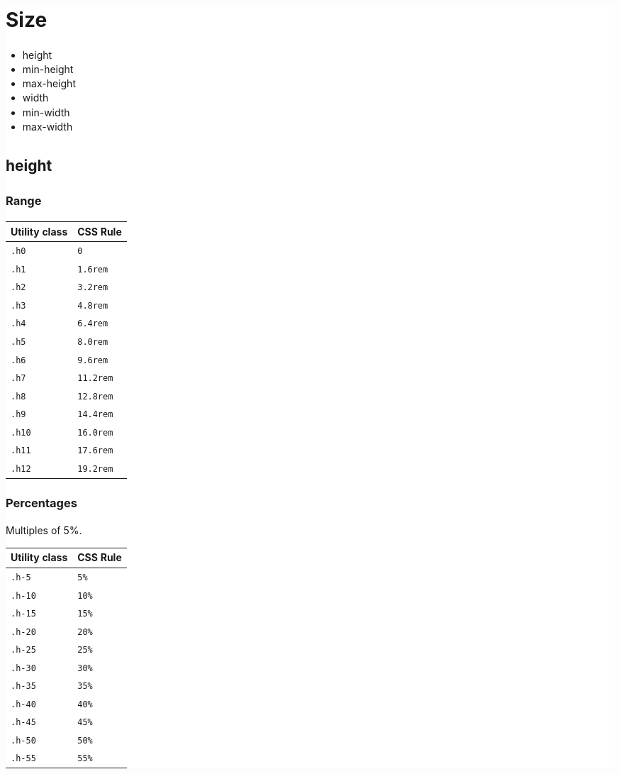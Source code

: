 # Size

- height
- min-height
- max-height
- width
- min-width
- max-width

## height

### Range

| Utility class | CSS Rule  |
| ------------- | --------- |
| `.h0`         | `0`       |
| `.h1`         | `1.6rem`  |
| `.h2`         | `3.2rem`  |
| `.h3`         | `4.8rem`  |
| `.h4`         | `6.4rem`  |
| `.h5`         | `8.0rem`  |
| `.h6`         | `9.6rem`  |
| `.h7`         | `11.2rem` |
| `.h8`         | `12.8rem` |
| `.h9`         | `14.4rem` |
| `.h10`        | `16.0rem` |
| `.h11`        | `17.6rem` |
| `.h12`        | `19.2rem` |

### Percentages

Multiples of 5%.

| Utility class | CSS Rule |
| ------------- | -------- |
| `.h-5`        | `5%`     |
| `.h-10`       | `10%`    |
| `.h-15`       | `15%`    |
| `.h-20`       | `20%`    |
| `.h-25`       | `25%`    |
| `.h-30`       | `30%`    |
| `.h-35`       | `35%`    |
| `.h-40`       | `40%`    |
| `.h-45`       | `45%`    |
| `.h-50`       | `50%`    |
| `.h-55`       | `55%`    |